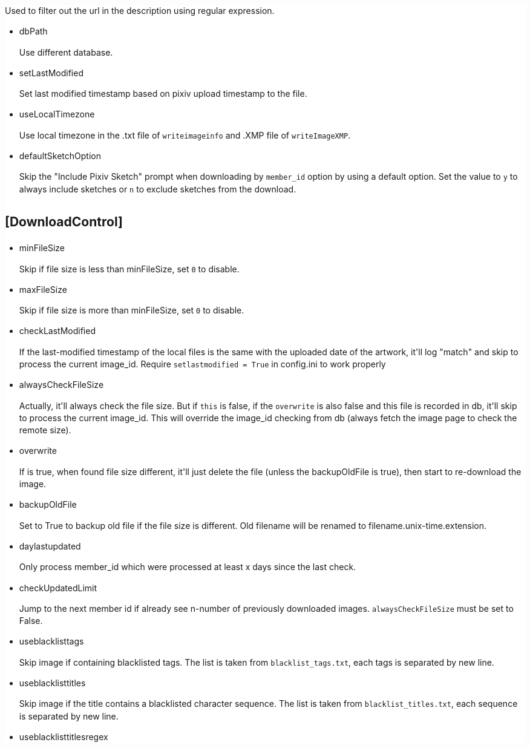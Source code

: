   Used to filter out the url in the description using regular expression.
- dbPath

  Use different database.
- setLastModified

  Set last modified timestamp based on pixiv upload timestamp to the file.
- useLocalTimezone

  Use local timezone in the .txt file of `writeimageinfo` and .XMP file of `writeImageXMP`.
- defaultSketchOption

  Skip the "Include Pixiv Sketch" prompt when downloading by `member_id` option by using a default option. Set the value to `y` to always include sketches or `n` to exclude sketches from the download.

## [DownloadControl]
- minFileSize

  Skip if file size is less than minFileSize, set `0` to disable.
- maxFileSize

  Skip if file size is more than minFileSize, set `0` to disable.
- checkLastModified

  If the last-modified timestamp of the local files is the same with the uploaded date of the artwork, it'll log "match" and skip to process the current image_id.
  Require `setlastmodified = True` in config.ini to work properly
- alwaysCheckFileSize

  Actually, it'll always check the file size. But if `this` is false, if the `overwrite` is also false and this file is recorded in db, it'll skip to process the current image_id.
  This will override the image_id checking from db (always fetch the image page to check the remote size).
- overwrite

  If is true, when found file size different, it'll just delete the file (unless the backupOldFile is true), then start to re-download the image.
- backupOldFile

  Set to True to backup old file if the file size is different.
  Old filename will be renamed to filename.unix-time.extension.
- daylastupdated

  Only process member_id which were processed at least x days since the last check.
- checkUpdatedLimit

  Jump to the next member id if already see n-number of previously downloaded images.
  `alwaysCheckFileSize` must be set to False.
- useblacklisttags

  Skip image if containing blacklisted tags.
  The list is taken from `blacklist_tags.txt`, each tags is separated by new line.
- useblacklisttitles

  Skip image if the title contains a blacklisted character sequence.
  The list is taken from `blacklist_titles.txt`, each sequence is separated by new line.
- useblacklisttitlesregex
